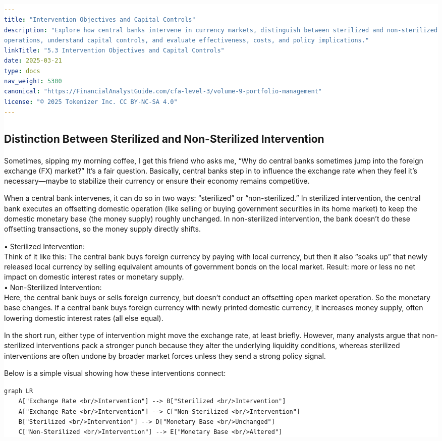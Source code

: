 ```yaml
---
title: "Intervention Objectives and Capital Controls"
description: "Explore how central banks intervene in currency markets, distinguish between sterilized and non-sterilized operations, understand capital controls, and evaluate effectiveness, costs, and policy implications."
linkTitle: "5.3 Intervention Objectives and Capital Controls"
date: 2025-03-21
type: docs
nav_weight: 5300
canonical: "https://FinancialAnalystGuide.com/cfa-level-3/volume-9-portfolio-management"
license: "© 2025 Tokenizer Inc. CC BY-NC-SA 4.0"
---
```


## Distinction Between Sterilized and Non-Sterilized Intervention

Sometimes, sipping my morning coffee, I get this friend who asks me, “Why do central banks sometimes jump into the foreign exchange (FX) market?” It’s a fair question. Basically, central banks step in to influence the exchange rate when they feel it’s necessary—maybe to stabilize their currency or ensure their economy remains competitive.

When a central bank intervenes, it can do so in two ways: “sterilized” or “non-sterilized.” In sterilized intervention, the central bank executes an offsetting domestic operation (like selling or buying government securities in its home market) to keep the domestic monetary base (the money supply) roughly unchanged. In non-sterilized intervention, the bank doesn’t do these offsetting transactions, so the money supply directly shifts.

• Sterilized Intervention:  
  Think of it like this: The central bank buys foreign currency by paying with local currency, but then it also “soaks up” that newly released local currency by selling equivalent amounts of government bonds on the local market. Result: more or less no net impact on domestic interest rates or monetary supply.  
• Non-Sterilized Intervention:  
  Here, the central bank buys or sells foreign currency, but doesn’t conduct an offsetting open market operation. So the monetary base changes. If a central bank buys foreign currency with newly printed domestic currency, it increases money supply, often lowering domestic interest rates (all else equal).

In the short run, either type of intervention might move the exchange rate, at least briefly. However, many analysts argue that non-sterilized interventions pack a stronger punch because they alter the underlying liquidity conditions, whereas sterilized interventions are often undone by broader market forces unless they send a strong policy signal.

Below is a simple visual showing how these interventions connect:

```mermaid
graph LR
    A["Exchange Rate <br/>Intervention"] --> B["Sterilized <br/>Intervention"]
    A["Exchange Rate <br/>Intervention"] --> C["Non-Sterilized <br/>Intervention"]
    B["Sterilized <br/>Intervention"] --> D["Monetary Base <br/>Unchanged"]
    C["Non-Sterilized <br/>Intervention"] --> E["Monetary Base <br/>Altered"]
```
